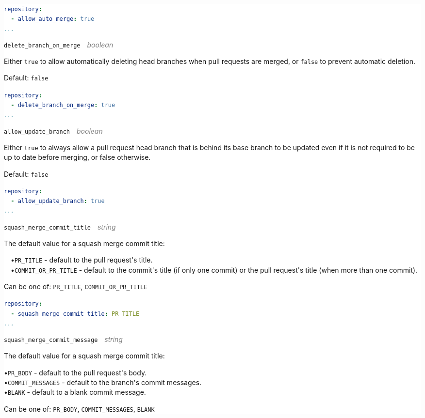 ```yaml
repository:
  - allow_auto_merge: true
...
```

</td></tr>
<tr><td>
<p><code>delete_branch_on_merge</code><span style="color:gray;">&emsp;<i>boolean</i>&emsp;</span></p>
<p>Either <code>true</code> to allow automatically deleting head branches when pull requests are merged, or <code>false</code> to prevent automatic deletion.</p>
<p>Default: <code>false</code></p>
</td><td style="vertical-align:top">

```yaml
repository:
  - delete_branch_on_merge: true
...
```

</td></tr>
<tr><td>
<p><code>allow_update_branch</code><span style="color:gray;">&emsp;<i>boolean</i>&emsp;</span></p>
<p>Either <code>true</code> to always allow a pull request head branch that is behind its base branch to be updated even if it is not required to be up to date before merging, or false otherwise.</p>
<p>Default: <code>false</code></p>
</td><td style="vertical-align:top">

```yaml
repository:
  - allow_update_branch: true
...
```

</td></tr>
<tr><td>
<p><code>squash_merge_commit_title</code><span style="color:gray;">&emsp;<i>string</i>&emsp;</span></p>
<p>The default value for a squash merge commit title:</p>
<p>&emsp;&#149;<code>PR_TITLE</code> - default to the pull request's title.<br>
&emsp;&#149;<code>COMMIT_OR_PR_TITLE</code> - default to the commit's title (if only one commit) or the pull request's title (when more than one commit).</p>
<p>Can be one of: <code>PR_TITLE</code>, <code>COMMIT_OR_PR_TITLE</code></p>
</td><td style="vertical-align:top">

```yaml
repository:
  - squash_merge_commit_title: PR_TITLE
...
```

</td></tr>
<tr><td>
<p><code>squash_merge_commit_message</code><span style="color:gray;">&emsp;<i>string</i>&emsp;</span></p>
<p>The default value for a squash merge commit title:</p>
<p>&#149;<code>PR_BODY</code> - default to the pull request's body.<br>
&#149;<code>COMMIT_MESSAGES</code> - default to the branch's commit messages.<br>
&#149;<code>BLANK</code> - default to a blank commit message.</p>
<p>Can be one of: <code>PR_BODY</code>, <code>COMMIT_MESSAGES</code>, <code>BLANK</code></p>
</td><td style="vertical-align:top">
